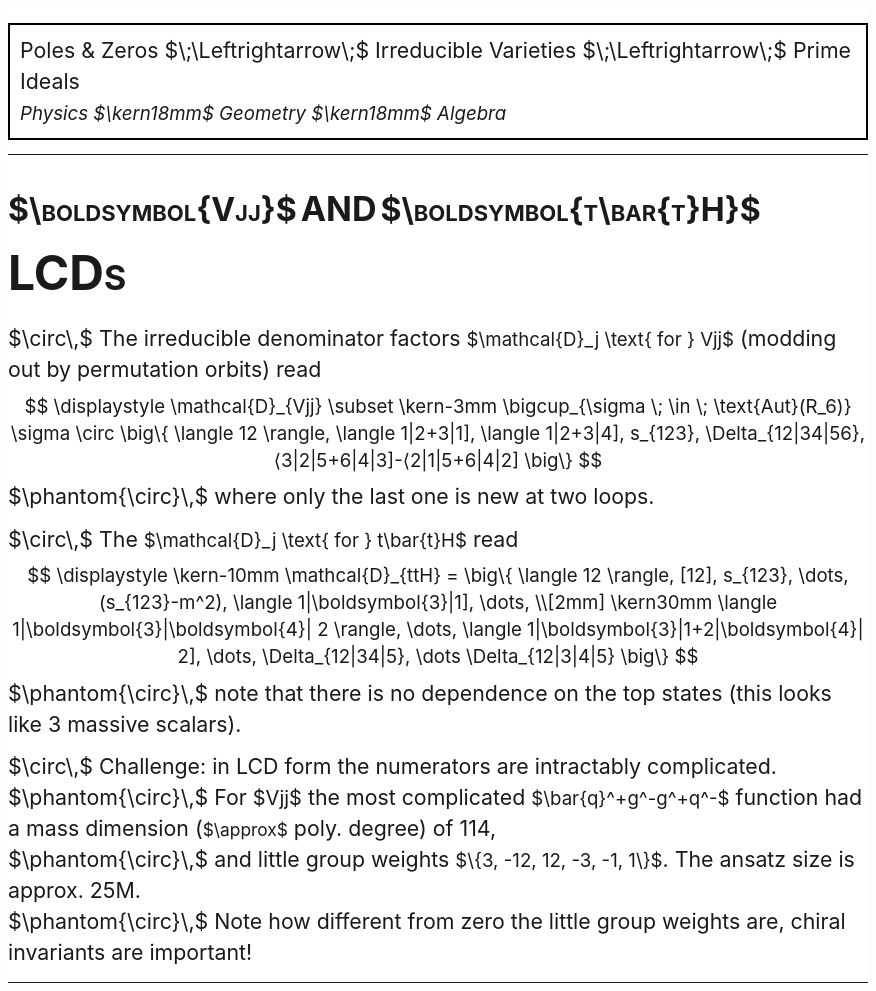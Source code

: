</div>

<div style="border: 2px solid black; font-size: 16pt; padding: 10px; display: inline-block; margin-top: 4mm;">
    Poles & Zeros $\;\Leftrightarrow\;$ Irreducible Varieties $\;\Leftrightarrow\;$ Prime Ideals <br>
    <i style="font-size: 14pt; border-top: -8mm; border-bottom: -2mm;"> Physics $\kern18mm$ Geometry $\kern18mm$ Algebra </i>
</div>

---

<div style="margin-top: 2mm; margin-bottom: 4mm">
     <b style="font-variant: small-caps; font-size: xx-large">$\boldsymbol{Vjj}$</b> 
     <b style="font-variant: small-caps; font-size: xxx-large">and</b>
     <b style="font-variant: small-caps; font-size: xx-large">$\boldsymbol{t\bar{t}H}$</b>
     <b style="font-variant: small-caps; font-size: xxx-large">LCDs</b>
</div>

<div style="text-align: left; font-size: 16pt; margin-top: 2mm; margin-bottom: 2mm;">
     $\circ\,$ The irreducible denominator factors <span style="font-size: 14pt">$\mathcal{D}_j \text{ for } Vjj$</span> (modding out by permutation orbits) read
</div>
<div style="text-align: center; font-size: 14pt; margin-top: 2mm; margin-bottom: 2mm;">
     $$
     \displaystyle \mathcal{D}_{Vjj} \subset \kern-3mm \bigcup_{\sigma \; \in \; \text{Aut}(R_6)} \sigma \circ \big\{ \langle 12 \rangle, \langle 1|2+3|1], \langle 1|2+3|4], s_{123}, \Delta_{12|34|56}, ⟨3|2|5+6|4|3]-⟨2|1|5+6|4|2] \big\}
     $$
</div>
<div style="text-align: left; font-size: 16pt; margin-top: 2mm; margin-bottom: 2mm;">
     $\phantom{\circ}\,$ where only the last one is new at two loops.
</div>

<div style="text-align: left; font-size: 16pt; margin-top: 3mm; margin-bottom: 2mm;">
     $\circ\,$ The <span style="font-size: 14pt">$\mathcal{D}_j \text{ for } t\bar{t}H$</span> read
</div>
<div style="text-align: center; font-size: 14pt; margin-top: 2mm; margin-bottom: 2mm;">
     $$
     \displaystyle \kern-10mm \mathcal{D}_{ttH} = \big\{ \langle 12 \rangle, [12], s_{123}, \dots, (s_{123}-m^2), \langle 1|\boldsymbol{3}|1], \dots, \\[2mm] 
     \kern30mm \langle 1|\boldsymbol{3}|\boldsymbol{4}| 2 \rangle, \dots, \langle 1|\boldsymbol{3}|1+2|\boldsymbol{4}| 2], \dots, \Delta_{12|34|5}, \dots \Delta_{12|3|4|5} \big\}
     $$
</div>
<div style="text-align: left; font-size: 16pt; margin-top: 2mm; margin-bottom: 2mm;">
     $\phantom{\circ}\,$ note that there is no dependence on the top states (this looks like 3 massive scalars).
</div>

<div style="font-size: 16pt; text-align: left; margin-top: 3mm; margin-bottom: 2mm;">
     $\circ\,$ Challenge: in LCD form the numerators are intractably complicated. <br>
     $\phantom{\circ}\,$ For <span style="font-size: 15pt">$Vjj$</span> the most complicated <span style="font-size: 14pt">$\bar{q}^+g^-g^+q^-$</span> function had a mass dimension (<span style="font-size: 13pt">$\approx$</span> poly. degree) of 114, <br>
     $\phantom{\circ}\,$ and little group weights <span style="font-size: 14pt">$\{3, -12, 12, -3, -1, 1\}$</span>.  The ansatz size is approx. 25M. <br>
     $\phantom{\circ}\,$ Note how different from zero the little group weights are, chiral invariants are important!
</div>

---